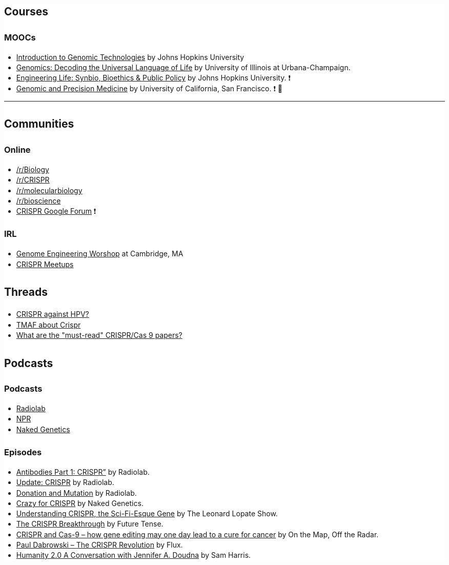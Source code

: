 ## Courses
### MOOCs
* [Introduction to Genomic Technologies](https://www.coursera.org/learn/introduction-genomics) by Johns Hopkins University
* [Genomics: Decoding the Universal Language of Life](https://www.coursera.org/learn/genomics-research) by University of Illinois at Urbana-Champaign.
* [Engineering Life: Synbio, Bioethics & Public Policy](https://www.coursera.org/learn/synbioethics) by Johns Hopkins University. ❗️
* [Genomic and Precision Medicine](https://www.coursera.org/learn/genomic-precision-medicine) by University of California, San Francisco. ❗ 🌟
***

## Communities
### Online
* [/r/Biology](https://www.reddit.com/r/biology/)
* [/r/CRISPR](https://www.reddit.com/r/CRISPR/)
* [/r/molecularbiology](https://www.reddit.com/r/molecularbiology/) 
* [/r/bioscience](https://www.reddit.com/r/bioscience/)
* [CRISPR Google Forum](https://groups.google.com/forum/#!forum/crispr) ❗️

### IRL
* [Genome Engineering Worshop](http://workshop.genome-engineering.org/) at Cambridge, MA
* [CRISPR Meetups](https://www.meetup.com/topics/crispr/)

## Threads
* [CRISPR against HPV?](https://www.reddit.com/r/CRISPR/comments/7ey3ec/crispr_against_hpv/)
* [TMAF about Crispr](https://www.reddit.com/r/TellMeAFact/comments/61ine7/tmaf_about_crispr/) 
* [What are the "must-read" CRISPR/Cas 9 papers?](https://www.reddit.com/r/biology/comments/4nz8nt/what_are_the_mustread_crisprcas_9_papers/)

## Podcasts
### Podcasts
* [Radiolab](http://www.radiolab.org/)
* [NPR](https://www.npr.org/tags/419142387/crispr)
* [Naked Genetics](https://www.thenakedscientists.com/podcasts/naked-genetics)

### Episodes
* [Antibodies Part 1: CRISPR”](http://www.radiolab.org/story/antibodies-part-1-crispr/) by Radiolab.
* [Update: CRISPR](http://www.radiolab.org/story/update-crispr/) by Radiolab.
* [Donation and Mutation](http://www.radiolab.org/story/donation-and-mutation/) by Radiolab.
* [Crazy for CRISPR](https://itunes.apple.com/gb/podcast/crazy-for-crispr-naked-genetics-16-02-14/id527187069?i=1000362873546&mt=2) by Naked Genetics.
* [Understanding CRISPR, the Sci-Fi-Esque Gene](https://itunes.apple.com/gb/podcast/understanding-crispr-the-sci-fi-esque-gene-editing-tool/id79681441?i=1000381862997&mt=2) by The Leonard Lopate Show.
* [The CRISPR Breakthrough](https://itunes.apple.com/gb/podcast/the-crispr-breakthrough/id305253468?i=1000372458258&mt=2) by Future Tense.
* [CRISPR and Cas-9 – how gene editing may one day lead to a cure for cancer](https://itunes.apple.com/gb/podcast/crispr-cas-9-how-gene-editing-may-one-day-lead-to-cure/id1075492341?i=1000375512741&mt=2) by On the Map, Off the Radar.
* [Paul Dabrowski – The CRISPR Revolution](https://itunes.apple.com/gb/podcast/07-paul-dabrowski-the-crispr-revolution/id1192848099?i=1000381948925&mt=2) by Flux.
* [Humanity 2.0 A Conversation with Jennifer A. Doudna](https://www.samharris.org/podcast/item/humanity-2.0) by Sam Harris.
